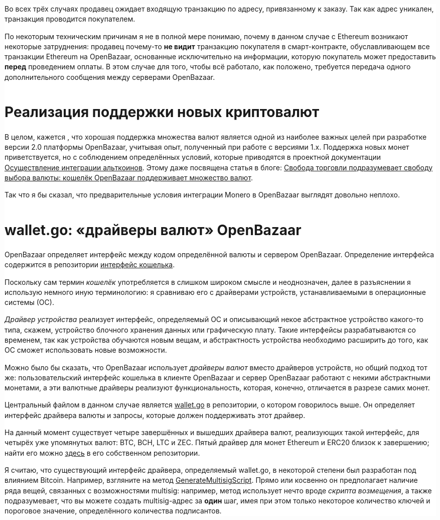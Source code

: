 Во всех трёх случаях продавец ожидает входящую транзакцию по адресу, привязанному к заказу. Так как адрес уникален, транзакция проводится покупателем.

По некоторым техническим причинам я не в полной мере понимаю, почему в данном случае с Ethereum возникают некоторые затруднения: продавец почему-то **не видит** транзакцию покупателя в смарт-контракте, обуславливающем все транзакции Ethereum на OpenBazaar, основанные исключительно на информации, которую покупатель может предоставить **перед** проведением оплаты. В этом случае для того, чтобы всё работало, как положено, требуется передача одного дополнительного сообщения между серверами OpenBazaar.

# Реализация поддержки новых криптовалют

В целом, кажется , что хорошая поддержка множества валют является одной из наиболее важных целей при разработке версии 2.0 платформы OpenBazaar, учитывая опыт, полученный при работе с версиями 1.x. Поддержка новых монет приветствуется, но с соблюдением определённых условий, которые приводятся в проектной документации [Осуществление интеграции альткоинов](https://github.com/OpenBazaar/openbazaar-go/blob/master/docs/altcoins.md). Этому даже посвящена статья в блоге: [Свобода торговли подразумевает свободу выбора валюты: кошелёк OpenBazaar поддерживает множество валют](https://openbazaar.org/blog/Freedom-To-Trade-Means-Freedom-To-Choose-Currencies-The-OpenBazaar-Multiwallet/).

Так что я бы сказал, что предварительные условия интеграции Monero в OpenBazaar выглядят довольно неплохо.

# wallet.go: «драйверы валют» OpenBazaar

OpenBazaar определяет интерфейс между кодом определённой валюты и сервером OpenBazaar. Определение интерфейса содержится в репозитории [интерфейс кошелька](https://github.com/OpenBazaar/wallet-interface).

Поскольку сам термин _кошелёк_ употребляется в слишком широком смысле и неоднозначен, далее в разъяснении я использую немного иную терминологию: я сравниваю его с драйверами устройств, устанавливаемыми в операционные системы (ОС).

_Драйвер устройства_ реализует интерфейс, определяемый ОС и описывающий некое абстрактное устройство какого-то типа, скажем, устройство блочного хранения данных или графическую плату. Такие интерфейсы разрабатываются со временем, так как устройства обучаются новым вещам, и абстрактность устройства необходимо расширить до того, как ОС сможет использовать новые возможности.

Можно было бы сказать, что OpenBazaar использует _драйверы валют_ вместо драйверов устройств, но общий подход тот же: пользовательский интерфейс кошелька в клиенте OpenBazaar и сервер OpenBazaar работают с некими абстрактными монетами, а эти валютные драйверы реализуют функциональность, которая, конечно, отличается в разрезе самих монет.

Центральный файлом в данном случае является [wallet.go](https://github.com/OpenBazaar/wallet-interface/blob/master/wallet.go) в репозитории, о котором говорилось выше. Он определяет интерфейс драйвера валюты и запросы, которые должен поддерживать этот драйвер.

На данный момент существует четыре завершённых и вышедших драйвера валют, реализующих такой интерфейс, для четырёх уже упомянутых валют: BTC, BCH, LTC и ZEC. Пятый драйвер для монет Ethereum и ERC20 близок к завершению; найти его можно [здесь](https://github.com/OpenBazaar/go-ethwallet) в его собственном репозитории.

Я считаю, что существующий интерфейс драйвера, определяемый wallet.go, в некоторой степени был разработан под влиянием Bitcoin. Например, взгляните на метод [GenerateMultisigScript](https://github.com/OpenBazaar/wallet-interface/blob/master/wallet.go#L181). Прямо или косвенно он предполагает наличие ряда вещей, связанных с возможностями multisig: например, метод использует нечто вроде _скрипта возмещения_, а также подразумевает, что вы можете создать multisig-адрес за **один** шаг, имея при этом только некоторое количество ключей и пороговое значение, определённого количества подписантов.
